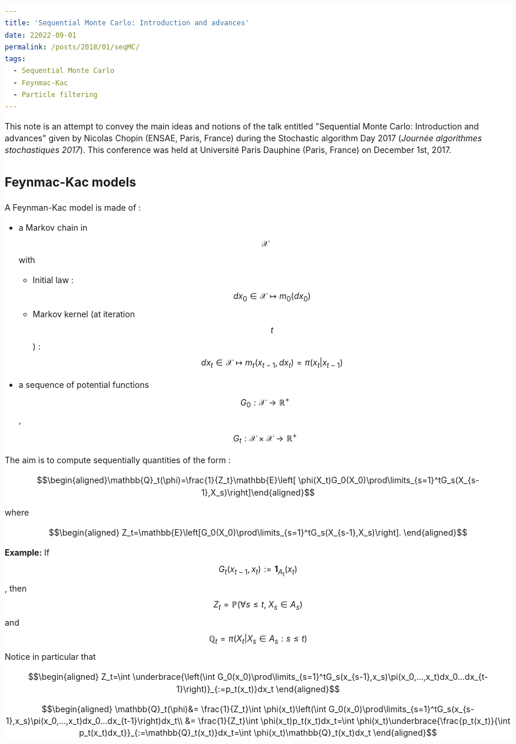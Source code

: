 ```yaml
---
title: 'Sequential Monte Carlo: Introduction and advances'
date: 22022-09-01
permalink: /posts/2018/01/seqMC/
tags:
  - Sequential Monte Carlo
  - Feynmac-Kac
  - Particle filtering
---
```


This note is an attempt to convey the main ideas and notions of the talk entitled "Sequential Monte Carlo: Introduction and advances" given by Nicolas Chopin (ENSAE, Paris, France) during the Stochastic algorithm Day 2017 (*Journée algorithmes stochastiques 2017*). This conference was held at Université Paris Dauphine (Paris, France) on December 1st, 2017. 


## Feynmac-Kac models

A Feynman-Kac model is made of :

* a Markov chain in $$\mathcal{X}$$ with
  * Initial law : $$dx_0\in\mathcal{X}\mapsto m_0(dx_0)$$
  * Markov kernel (at iteration $$t$$) : $$dx_t \in\mathcal{X} \mapsto m_t(x_{t-1},dx_t)=\pi(x_t\vert x_{t-1})$$

* a sequence of potential functions $$G_0 : \mathcal{X} \rightarrow \mathbb{R}^+$$, $$G_t : \mathcal{X}\times \mathcal{X} \rightarrow \mathbb{R}^+$$

The aim is to compute sequentially quantities of the form :

$$\begin{aligned}\mathbb{Q}_t(\phi)=\frac{1}{Z_t}\mathbb{E}\left[ \phi(X_t)G_0(X_0)\prod\limits_{s=1}^tG_s(X_{s-1},X_s)\right]\end{aligned}$$

where

$$\begin{aligned}
Z_t=\mathbb{E}\left[G_0(X_0)\prod\limits_{s=1}^tG_s(X_{s-1},X_s)\right].
\end{aligned}$$

**Example:**
If $$G_t(x_{t-1},x_t):=\boldsymbol{1}_{A_t}(x_t)$$, then
$$Z_t = \mathbb{P}(\forall s\le t, \; X_s\in A_s)$$ and
$$\mathbb{Q}_t = \pi(X_t \vert X_s\in A_s : s \le t)$$ Notice in
particular that 

$$\begin{aligned}
Z_t=\int \underbrace{\left(\int G_0(x_0)\prod\limits_{s=1}^tG_s(x_{s-1},x_s)\pi(x_0,...,x_t)dx_0...dx_{t-1}\right)}_{:=p_t(x_t)}dx_t
\end{aligned}$$

$$\begin{aligned}
\mathbb{Q}_t(\phi)&= \frac{1}{Z_t}\int \phi(x_t)\left(\int G_0(x_0)\prod\limits_{s=1}^tG_s(x_{s-1},x_s)\pi(x_0,...,x_t)dx_0...dx_{t-1}\right)dx_t\\
&= \frac{1}{Z_t}\int \phi(x_t)p_t(x_t)dx_t=\int \phi(x_t)\underbrace{\frac{p_t(x_t)}{\int p_t(x_t)dx_t}}_{:=\mathbb{Q}_t(x_t)}dx_t=\int \phi(x_t)\mathbb{Q}_t(x_t)dx_t
\end{aligned}$$

